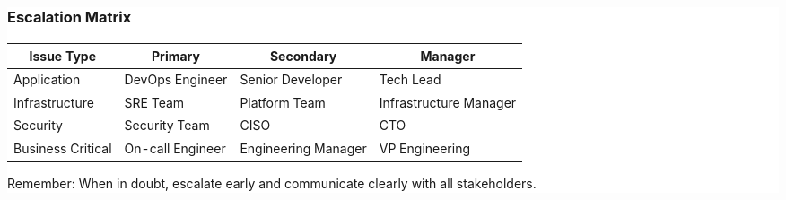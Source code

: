 
### Escalation Matrix

| Issue Type | Primary | Secondary | Manager |
|------------|---------|-----------|---------|
| Application | DevOps Engineer | Senior Developer | Tech Lead |
| Infrastructure | SRE Team | Platform Team | Infrastructure Manager |
| Security | Security Team | CISO | CTO |
| Business Critical | On-call Engineer | Engineering Manager | VP Engineering |

Remember: When in doubt, escalate early and communicate clearly with all stakeholders.